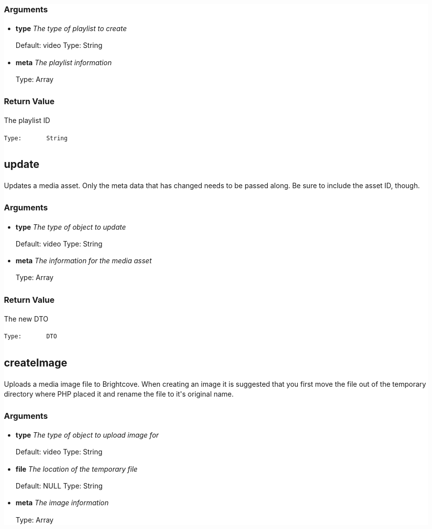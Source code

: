 ### Arguments			
- **type** *The type of playlist to create*

	Default:	video
	Type:		String
			
- **meta** *The playlist information*

	Type:		Array
			
### Return Value
The playlist ID

	Type:		String
				
				
update
------
Updates a media asset. Only the meta data that has changed needs to be passed along. Be sure to include the asset ID, though.

### Arguments			
- **type** *The type of object to update*

	Default:	video
	Type:		String
				
- **meta** *The information for the media asset*

	Type:		Array
				
### Return Value
The new DTO 

	Type:		DTO
			
			
createImage
-----------
Uploads a media image file to Brightcove. When creating an image it is suggested that you first move the file out of the temporary directory where PHP placed it and rename the file to it's original name.

### Arguments			
- **type** *The type of object to upload image for*

	Default:	video
	Type:		String
				
- **file** *The location of the temporary file*

	Default:	NULL
	Type:		String
				
- **meta** *The image information*

	Type:		Array
				